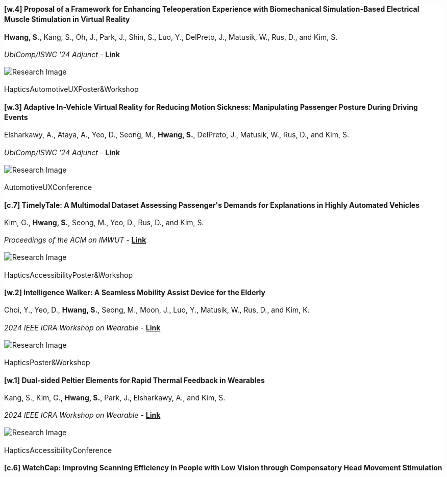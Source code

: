**\[w.4\] Proposal of a Framework for Enhancing Teleoperation Experience with Biomechanical Simulation-Based Electrical Muscle Stimulation in Virtual Reality**

**Hwang, S.**, Kang, S., Oh, J., Park, J., Shin, S., Luo, Y., DelPreto, J., Matusik, W., Rus, D., and Kim, S.

_UbiComp/ISWC '24 Adjunct_ \- [**Link**](https://doi.org/10.1145/3675094.3678380)

![Research Image](https://seokhyunhwang.com/images/In-Vehicle_MS.png)

HapticsAutomotiveUXPoster&Workshop

**\[w.3\] Adaptive In-Vehicle Virtual Reality for Reducing Motion Sickness: Manipulating Passenger Posture During Driving Events**

Elsharkawy, A., Ataya, A., Yeo, D., Seong, M., **Hwang, S.**, DelPreto, J., Matusik, W., Rus, D., and Kim, S.

_UbiComp/ISWC '24 Adjunct_ \- [**Link**](https://doi.org/10.1145/3675094.3678381)

![Research Image](https://seokhyunhwang.com/images/TimelyTale.png)

AutomotiveUXConference

**\[c.7\] TimelyTale: A Multimodal Dataset Assessing Passenger's Demands for Explanations in Highly Automated Vehicles**

Kim, G., **Hwang, S.**, Seong, M., Yeo, D., Rus, D., and Kim, S.

_Proceedings of the ACM on IMWUT_ \- [**Link**](https://dl.acm.org/doi/10.1145/3678544)

![Research Image](https://seokhyunhwang.com/images/HapticWalker.jpeg)

HapticsAccessibilityPoster&Workshop

**\[w.2\] Intelligence Walker: A Seamless Mobility Assist Device for the Elderly**

Choi, Y., Yeo, D., **Hwang, S.**, Seong, M.,
Moon, J., Luo, Y., Matusik, W., Rus, D., and Kim, K.

_2024 IEEE ICRA Workshop on Wearable_ \- [**Link**](https://sites.google.com/view/icra-2024-wearable-workshop/proceedings)

![Research Image](https://seokhyunhwang.com/images/FlipPelt.png)

HapticsPoster&Workshop

**\[w.1\] Dual-sided Peltier Elements for Rapid Thermal Feedback in Wearables**

Kang, S., Kim, G., **Hwang, S.**, Park, J., Elsharkawy, A., and Kim, S.

_2024 IEEE ICRA Workshop on Wearable_ \- [**Link**](https://arxiv.org/abs/2405.11807)

![Research Image](https://seokhyunhwang.com/images/WatchCap.png)

HapticsAccessibilityConference

**\[c.6\] WatchCap: Improving Scanning Efficiency in People with Low Vision through Compensatory Head Movement Stimulation**
